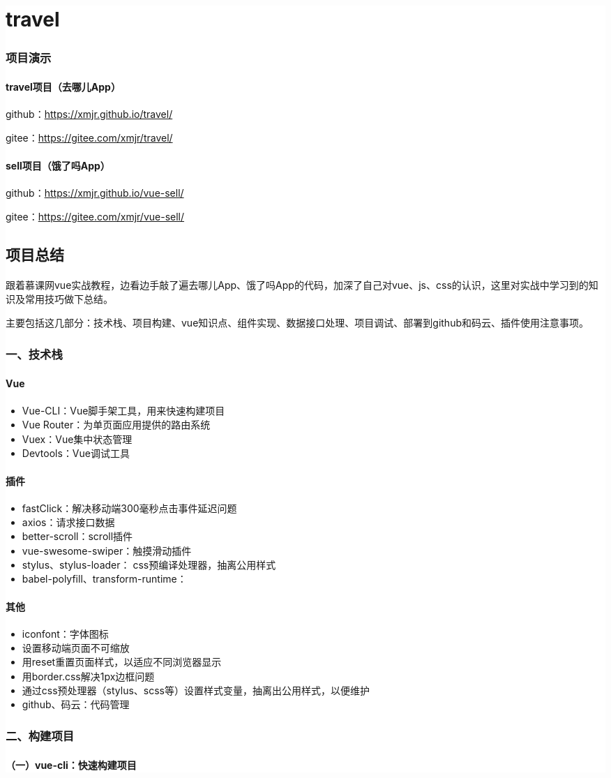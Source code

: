 # travel

### 项目演示


#### travel项目（去哪儿App）
github：https://xmjr.github.io/travel/

gitee：https://gitee.com/xmjr/travel/ 

#### sell项目（饿了吗App）

github：https://xmjr.github.io/vue-sell/

gitee：https://gitee.com/xmjr/vue-sell/ 

## 项目总结
跟着慕课网vue实战教程，边看边手敲了遍去哪儿App、饿了吗App的代码，加深了自己对vue、js、css的认识，这里对实战中学习到的知识及常用技巧做下总结。

主要包括这几部分：技术栈、项目构建、vue知识点、组件实现、数据接口处理、项目调试、部署到github和码云、插件使用注意事项。


### 一、技术栈

#### Vue

- Vue-CLI：Vue脚手架工具，用来快速构建项目
- Vue Router：为单页面应用提供的路由系统
- Vuex：Vue集中状态管理
- Devtools：Vue调试工具

#### 插件

- fastClick：解决移动端300毫秒点击事件延迟问题
- axios：请求接口数据
- better-scroll：scroll插件
- vue-swesome-swiper：触摸滑动插件
- stylus、stylus-loader： css预编译处理器，抽离公用样式
- babel-polyfill、transform-runtime：

#### 其他

- iconfont：字体图标
- 设置移动端页面不可缩放
- 用reset重置页面样式，以适应不同浏览器显示
- 用border.css解决1px边框问题
- 通过css预处理器（stylus、scss等）设置样式变量，抽离出公用样式，以便维护
- github、码云：代码管理

### 二、构建项目

#### （一）vue-cli：快速构建项目

